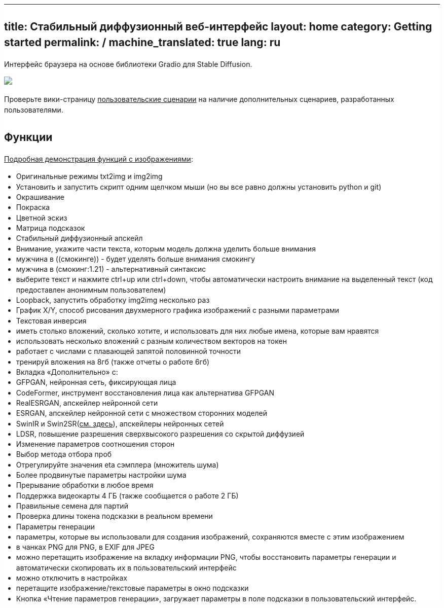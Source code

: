  ---
title: Стабильный диффузионный веб-интерфейс
layout: home
category: Getting started
permalink: /
machine_translated: true
lang: ru
---
Интерфейс браузера на основе библиотеки Gradio для Stable Diffusion.

![](/sdwui-docs/assets/txt2img_Screenshot.jpg)

Проверьте вики-страницу [пользовательские сценарии](https://github.com/AUTOMATIC1111/stable-diffusion-webui/wiki/Custom-Scripts) на наличие дополнительных сценариев, разработанных пользователями.

## Функции
[Подробная демонстрация функций с изображениями](https://github.com/AUTOMATIC1111/stable-diffusion-webui/wiki/Features):
- Оригинальные режимы txt2img и img2img
- Установить и запустить скрипт одним щелчком мыши (но вы все равно должны установить python и git)
- Окрашивание
- Покраска
- Цветной эскиз
- Матрица подсказок
- Стабильный диффузионный апскейл
- Внимание, укажите части текста, которым модель должна уделить больше внимания
- мужчина в ((смокинге)) - будет уделять больше внимания смокингу
- мужчина в (смокинг:1.21) - альтернативный синтаксис
- выберите текст и нажмите ctrl+up или ctrl+down, чтобы автоматически настроить внимание на выделенный текст (код предоставлен анонимным пользователем)
- Loopback, запустить обработку img2img несколько раз
- График X/Y, способ рисования двухмерного графика изображений с разными параметрами
- Текстовая инверсия
- иметь столько вложений, сколько хотите, и использовать для них любые имена, которые вам нравятся
- использовать несколько вложений с разным количеством векторов на токен
- работает с числами с плавающей запятой половинной точности
- тренируй вложения на 8гб (также отчеты о работе 6гб)
- Вкладка «Дополнительно» с:
- GFPGAN, нейронная сеть, фиксирующая лица
- CodeFormer, инструмент восстановления лица как альтернатива GFPGAN
- RealESRGAN, апскейлер нейронной сети
- ESRGAN, апскейлер нейронной сети с множеством сторонних моделей
- SwinIR и Swin2SR([см. здесь](https://github.com/AUTOMATIC1111/stable-diffusion-webui/pull/2092)), апскейлеры нейронных сетей
- LDSR, повышение разрешения сверхвысокого разрешения со скрытой диффузией
- Изменение параметров соотношения сторон
- Выбор метода отбора проб
- Отрегулируйте значения eta сэмплера (множитель шума)
- Более продвинутые параметры настройки шума
- Прерывание обработки в любое время
- Поддержка видеокарты 4 ГБ (также сообщается о работе 2 ГБ)
- Правильные семена для партий
- Проверка длины токена подсказки в реальном времени
- Параметры генерации
- параметры, которые вы использовали для создания изображений, сохраняются вместе с этим изображением
- в чанках PNG для PNG, в EXIF ​​для JPEG
- можно перетащить изображение на вкладку информации PNG, чтобы восстановить параметры генерации и автоматически скопировать их в пользовательский интерфейс
- можно отключить в настройках
- перетащите изображение/текстовые параметры в окно подсказки
- Кнопка «Чтение параметров генерации», загружает параметры в поле подсказки в пользовательский интерфейс.